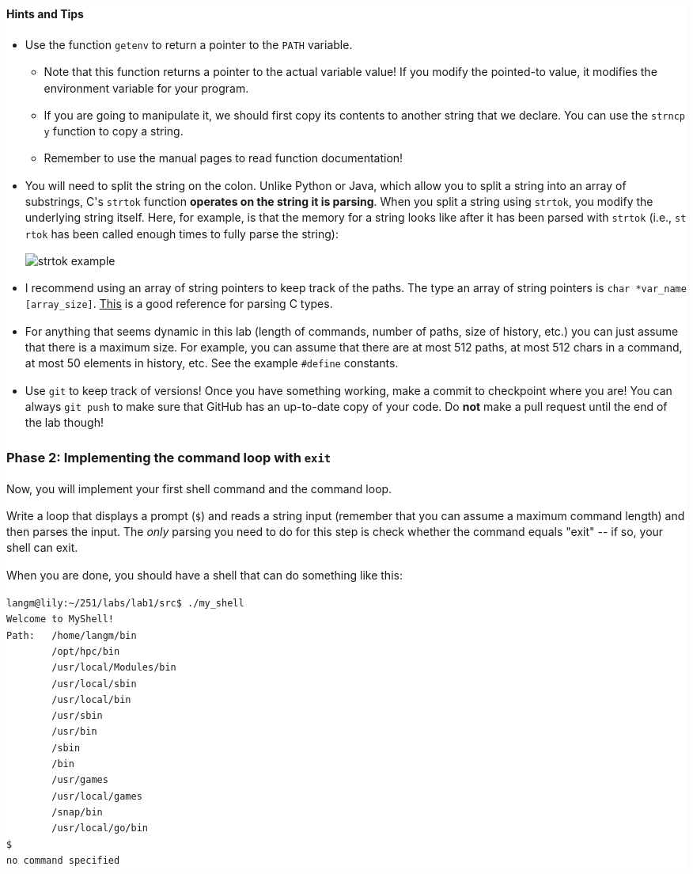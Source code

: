 #### Hints and Tips

* Use the function `getenv` to return a pointer to the `PATH` variable.

  * Note that this function returns a pointer to the actual variable value! If
    you modify the pointed-to value, it modifies the environment variable for your
    program.

  * If you are going to manipulate it, we should first copy its contents to
    another string that we declare. You can use the `strncpy` function to copy a
    string.

  * Remember to use the manual pages to read function documentation!

* You will need to split the string on the colon. Unlike Python or Java, which
  allow you to split a string into an array of substrings, C's `strtok` function
  __operates on the string it is parsing__. When you split a string using
  `strtok`, you modify the underlying string itself. Here, for example, is that
  the memory for a string looks like after it has been parsed with `strtok`
  (i.e., `strtok` has been called enough times to fully parse the string):

  ![strtok example](/doc/strtok.png)

* I recommend using an array of string pointers to keep track of the paths.
  The type an array of string pointers is `char *var_name[array_size]`.
  [This](http://www.ericgiguere.com/articles/reading-c-declarations.html) is a
  good reference for parsing C types.

* For anything that seems dynamic in this lab (length of commands, number of
  paths, size of history, etc.) you can just assume that there is a maximum
  size. For example, you can assume that there are at most 512 paths, at most
  512 chars in a command, at most 50 elements in history, etc. See the example
  `#define` constants.

* Use `git` to keep track of versions! Once you have something working, make a
  commit to checkpoint where you are! You can always `git push` to make sure
  that GitHub has an up-to-date copy of your code. Do __not__ make a pull
  request until the end of the lab though!

### Phase 2: Implementing the command loop with `exit`

Now, you will implement your first shell command and the command loop.

Write a loop that displays a prompt (`$`) and reads a string input (remember
that you can assume a maximum command length) and then parses the input. The
_only_ parsing you need to do for this step is check whether the command equals
"exit" -- if so, your shell can exit.

When you are done, you should have a shell that can do something like this:

```
langm@lily:~/251/labs/lab1/src$ ./my_shell
Welcome to MyShell!
Path:   /home/langm/bin
        /opt/hpc/bin
        /usr/local/Modules/bin
        /usr/local/sbin
        /usr/local/bin
        /usr/sbin
        /usr/bin
        /sbin
        /bin
        /usr/games
        /usr/local/games
        /snap/bin
        /usr/local/go/bin
$
no command specified
```